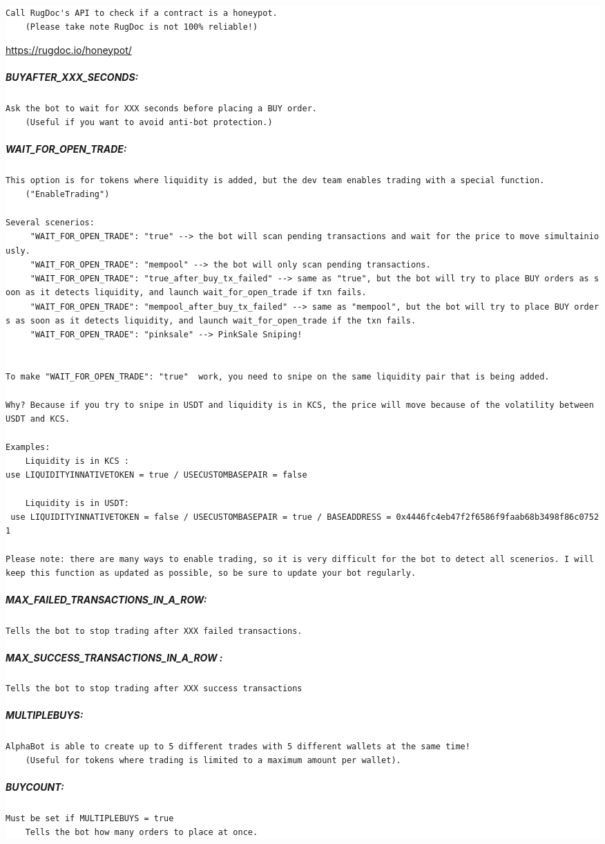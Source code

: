 ```
Call RugDoc's API to check if a contract is a honeypot.
	(Please take note RugDoc is not 100% reliable!)
```
https://rugdoc.io/honeypot/

##### BUYAFTER_XXX_SECONDS:
```
Ask the bot to wait for XXX seconds before placing a BUY order.
	(Useful if you want to avoid anti-bot protection.)
```
##### WAIT_FOR_OPEN_TRADE:
```
This option is for tokens where liquidity is added, but the dev team enables trading with a special function.
	("EnableTrading")

Several scenerios:
	 "WAIT_FOR_OPEN_TRADE": "true" --> the bot will scan pending transactions and wait for the price to move simultainiously.
	 "WAIT_FOR_OPEN_TRADE": "mempool" --> the bot will only scan pending transactions.
	 "WAIT_FOR_OPEN_TRADE": "true_after_buy_tx_failed" --> same as "true", but the bot will try to place BUY orders as soon as it detects liquidity, and launch wait_for_open_trade if txn fails.
	 "WAIT_FOR_OPEN_TRADE": "mempool_after_buy_tx_failed" --> same as "mempool", but the bot will try to place BUY orders as soon as it detects liquidity, and launch wait_for_open_trade if the txn fails.
	 "WAIT_FOR_OPEN_TRADE": "pinksale" --> PinkSale Sniping!


To make "WAIT_FOR_OPEN_TRADE": "true"  work, you need to snipe on the same liquidity pair that is being added.

Why? Because if you try to snipe in USDT and liquidity is in KCS, the price will move because of the volatility between USDT and KCS.

Examples:
	Liquidity is in KCS :
use LIQUIDITYINNATIVETOKEN = true / USECUSTOMBASEPAIR = false

	Liquidity is in USDT:
 use LIQUIDITYINNATIVETOKEN = false / USECUSTOMBASEPAIR = true / BASEADDRESS = 0x4446fc4eb47f2f6586f9faab68b3498f86c07521

Please note: there are many ways to enable trading, so it is very difficult for the bot to detect all scenerios. I will keep this function as updated as possible, so be sure to update your bot regularly. 
```
##### MAX_FAILED_TRANSACTIONS_IN_A_ROW:
```
Tells the bot to stop trading after XXX failed transactions.
```
##### MAX_SUCCESS_TRANSACTIONS_IN_A_ROW :
```
Tells the bot to stop trading after XXX success transactions
```
##### MULTIPLEBUYS:
```
AlphaBot is able to create up to 5 different trades with 5 different wallets at the same time! 
	(Useful for tokens where trading is limited to a maximum amount per wallet).
```
##### BUYCOUNT:
```
Must be set if MULTIPLEBUYS = true
	Tells the bot how many orders to place at once.
```